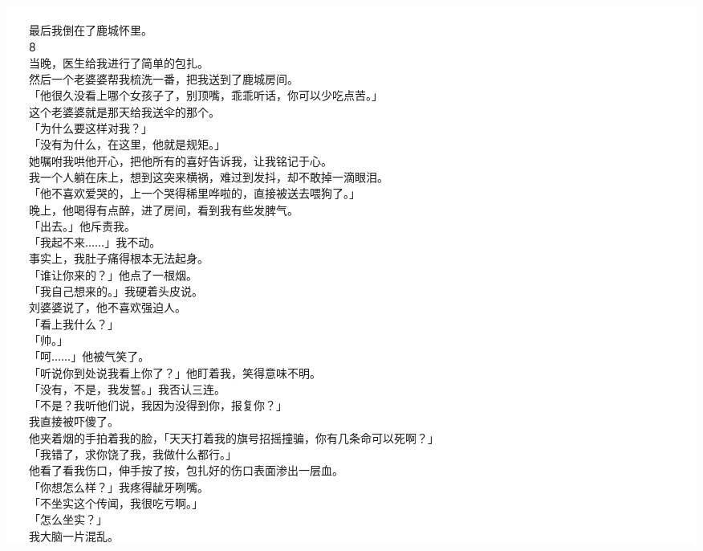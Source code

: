 <br>   
&emsp;&emsp;最后我倒在了鹿城怀里。  
<br>   
&emsp;&emsp;8  
<br>   
&emsp;&emsp;当晚，医生给我进行了简单的包扎。  
<br>   
&emsp;&emsp;然后一个老婆婆帮我梳洗一番，把我送到了鹿城房间。  
<br>   
&emsp;&emsp;「他很久没看上哪个女孩子了，别顶嘴，乖乖听话，你可以少吃点苦。」  
<br>   
&emsp;&emsp;这个老婆婆就是那天给我送伞的那个。  
<br>   
&emsp;&emsp;「为什么要这样对我？」  
<br>   
&emsp;&emsp;「没有为什么，在这里，他就是规矩。」  
<br>   
&emsp;&emsp;她嘱咐我哄他开心，把他所有的喜好告诉我，让我铭记于心。  
<br>   
&emsp;&emsp;我一个人躺在床上，想到这突来横祸，难过到发抖，却不敢掉一滴眼泪。  
<br>   
&emsp;&emsp;「他不喜欢爱哭的，上一个哭得稀里哗啦的，直接被送去喂狗了。」  
<br>   
&emsp;&emsp;晚上，他喝得有点醉，进了房间，看到我有些发脾气。  
<br>   
&emsp;&emsp;「出去。」他斥责我。  
<br>   
&emsp;&emsp;「我起不来……」我不动。  
<br>   
&emsp;&emsp;事实上，我肚子痛得根本无法起身。  
<br>   
&emsp;&emsp;「谁让你来的？」他点了一根烟。  
<br>   
&emsp;&emsp;「我自己想来的。」我硬着头皮说。  
<br>   
&emsp;&emsp;刘婆婆说了，他不喜欢强迫人。  
<br>   
&emsp;&emsp;「看上我什么？」  
<br>   
&emsp;&emsp;「帅。」  
<br>   
&emsp;&emsp;「呵……」他被气笑了。  
<br>   
&emsp;&emsp;「听说你到处说我看上你了？」他盯着我，笑得意味不明。  
<br>   
&emsp;&emsp;「没有，不是，我发誓。」我否认三连。  
<br>   
&emsp;&emsp;「不是？我听他们说，我因为没得到你，报复你？」  
<br>   
&emsp;&emsp;我直接被吓傻了。  
<br>   
&emsp;&emsp;他夹着烟的手拍着我的脸，「天天打着我的旗号招摇撞骗，你有几条命可以死啊？」  
<br>   
&emsp;&emsp;「我错了，求你饶了我，我做什么都行。」  
<br>   
&emsp;&emsp;他看了看我伤口，伸手按了按，包扎好的伤口表面渗出一层血。  
<br>   
&emsp;&emsp;「你想怎么样？」我疼得龇牙咧嘴。  
<br>   
&emsp;&emsp;「不坐实这个传闻，我很吃亏啊。」  
<br>   
&emsp;&emsp;「怎么坐实？」  
<br>   
&emsp;&emsp;我大脑一片混乱。  